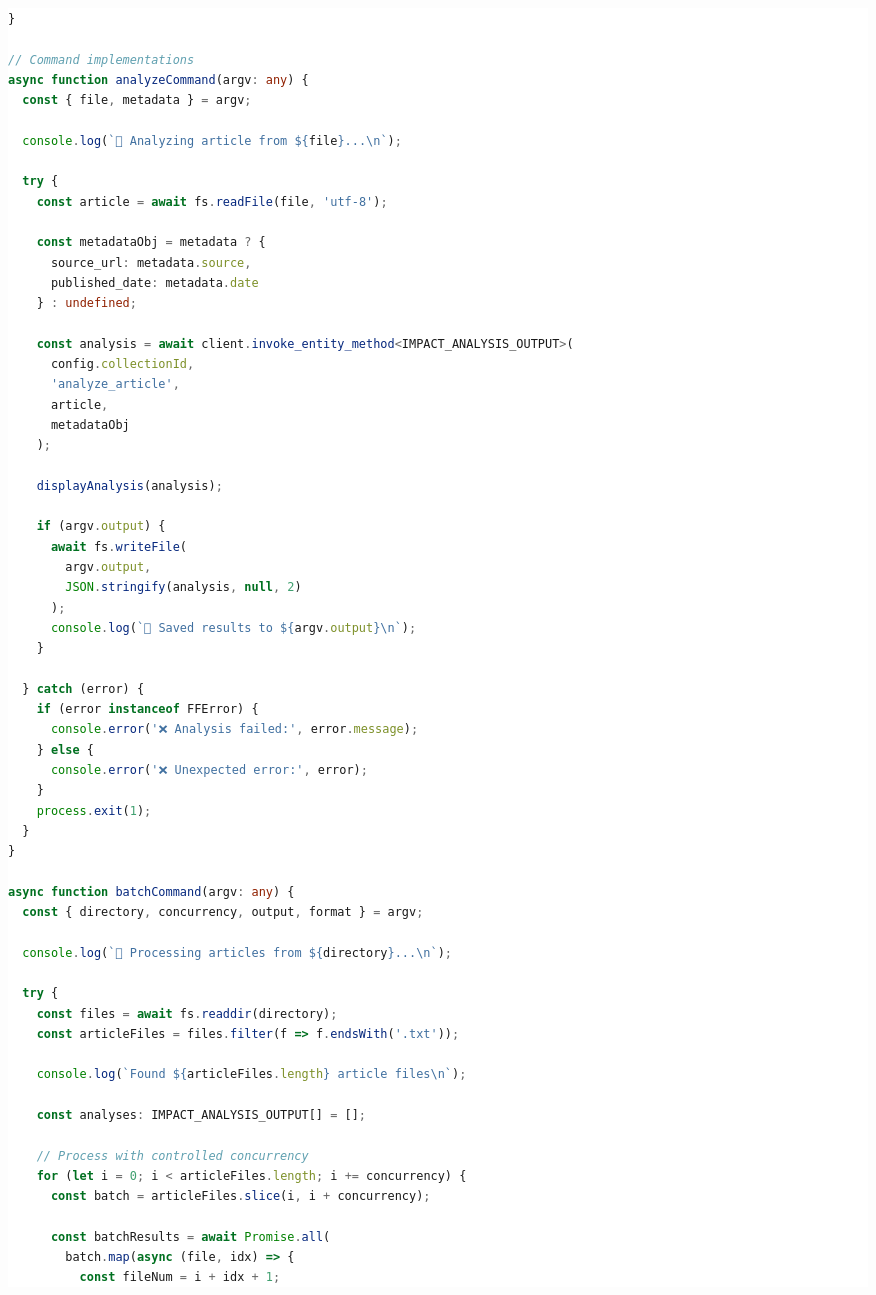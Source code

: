 ```typescript
}

// Command implementations
async function analyzeCommand(argv: any) {
  const { file, metadata } = argv;

  console.log(`📰 Analyzing article from ${file}...\n`);

  try {
    const article = await fs.readFile(file, 'utf-8');
    
    const metadataObj = metadata ? {
      source_url: metadata.source,
      published_date: metadata.date
    } : undefined;

    const analysis = await client.invoke_entity_method<IMPACT_ANALYSIS_OUTPUT>(
      config.collectionId,
      'analyze_article',
      article,
      metadataObj
    );

    displayAnalysis(analysis);

    if (argv.output) {
      await fs.writeFile(
        argv.output,
        JSON.stringify(analysis, null, 2)
      );
      console.log(`💾 Saved results to ${argv.output}\n`);
    }

  } catch (error) {
    if (error instanceof FFError) {
      console.error('❌ Analysis failed:', error.message);
    } else {
      console.error('❌ Unexpected error:', error);
    }
    process.exit(1);
  }
}

async function batchCommand(argv: any) {
  const { directory, concurrency, output, format } = argv;

  console.log(`📁 Processing articles from ${directory}...\n`);

  try {
    const files = await fs.readdir(directory);
    const articleFiles = files.filter(f => f.endsWith('.txt'));
    
    console.log(`Found ${articleFiles.length} article files\n`);

    const analyses: IMPACT_ANALYSIS_OUTPUT[] = [];

    // Process with controlled concurrency
    for (let i = 0; i < articleFiles.length; i += concurrency) {
      const batch = articleFiles.slice(i, i + concurrency);
      
      const batchResults = await Promise.all(
        batch.map(async (file, idx) => {
          const fileNum = i + idx + 1;
```